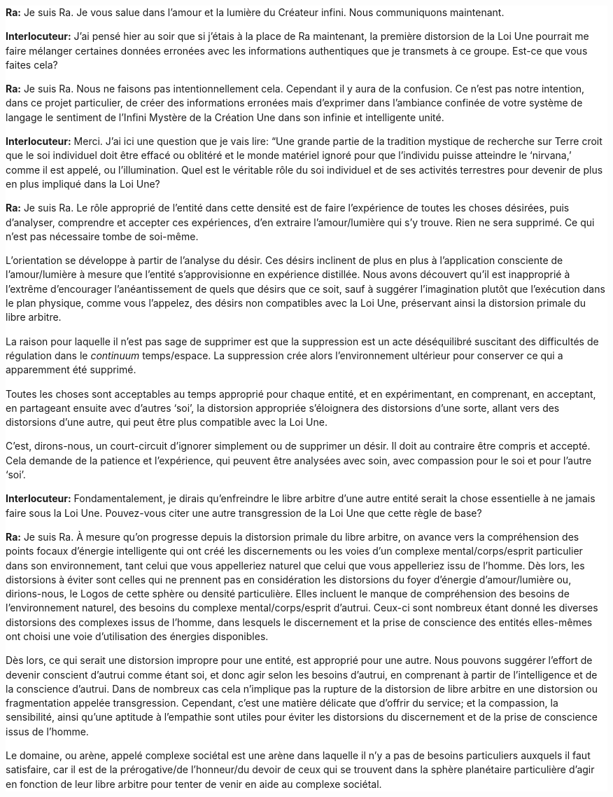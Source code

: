 <p><strong>Ra:</strong> Je suis Ra. Je vous salue dans l’amour et la lumière du Créateur infini. Nous communiquons maintenant.</p>
<p><strong>Interlocuteur:</strong> J’ai pensé hier au soir que si j’étais à la place de Ra maintenant, la première distorsion de la Loi Une pourrait me faire mélanger certaines données erronées avec les informations authentiques que je transmets à ce groupe. Est-ce que vous faites cela?</p>
<p><strong>Ra:</strong> Je suis Ra. Nous ne faisons pas intentionnellement cela. Cependant il y aura de la confusion. Ce n’est pas notre intention, dans ce projet particulier, de créer des informations erronées mais d’exprimer dans l’ambiance confinée de votre système de langage le sentiment de l’Infini Mystère de la Création Une dans son infinie et intelligente unité.</p>
<p><strong>Interlocuteur:</strong> Merci. J’ai ici une question que je vais lire: “Une grande partie de la tradition mystique de recherche sur Terre croit que le soi individuel doit être effacé ou oblitéré et le monde matériel ignoré pour que l’individu puisse atteindre le ‘nirvana,’ comme il est appelé, ou l’illumination. Quel est le véritable rôle du soi individuel et de ses activités terrestres pour devenir de plus en plus impliqué dans la Loi Une?</p>
<p><strong>Ra:</strong> Je suis Ra. Le rôle approprié de l’entité dans cette densité est de faire l’expérience de toutes les choses désirées, puis d’analyser, comprendre et accepter ces expériences, d’en extraire l’amour/lumière qui s’y trouve. Rien ne sera supprimé. Ce qui n’est pas nécessaire tombe de soi-même.</p>
<p>L’orientation se développe à partir de l’analyse du désir. Ces désirs inclinent de plus en plus à l’application consciente de l’amour/lumière à mesure que l’entité s’approvisionne en expérience distillée. Nous avons découvert qu’il est inapproprié à l’extrême d’encourager l’anéantissement de quels que désirs que ce soit, sauf à suggérer l’imagination plutôt que l’exécution dans le plan physique, comme vous l’appelez, des désirs non compatibles avec la Loi Une, préservant ainsi la distorsion primale du libre arbitre.</p>
<p>La raison pour laquelle il n’est pas sage de supprimer est que la suppression est un acte déséquilibré suscitant des difficultés de régulation dans le <em>continuum</em> temps/espace. La suppression crée alors l’environnement ultérieur pour conserver ce qui a apparemment été supprimé.</p>
<p>Toutes les choses sont acceptables au temps approprié pour chaque entité, et en expérimentant, en comprenant, en acceptant, en partageant ensuite avec d’autres ‘soi’, la distorsion appropriée s’éloignera des distorsions d’une sorte, allant vers des distorsions d’une autre, qui peut être plus compatible avec la Loi Une.</p>
<p>C’est, dirons-nous, un court-circuit d’ignorer simplement ou de supprimer un désir. Il doit au contraire être compris et accepté. Cela demande de la patience et l’expérience, qui peuvent être analysées avec soin, avec compassion pour le soi et pour l’autre ‘soi’.</p>
<p><strong>Interlocuteur:</strong> Fondamentalement, je dirais qu’enfreindre le libre arbitre d’une autre entité serait la chose essentielle à ne jamais faire sous la Loi Une. Pouvez-vous citer une autre transgression de la Loi Une que cette règle de base?</p>
<p><strong>Ra:</strong> Je suis Ra. À mesure qu’on progresse depuis la distorsion primale du libre arbitre, on avance vers la compréhension des points focaux d’énergie intelligente qui ont créé les discernements ou les voies d’un complexe mental/corps/esprit particulier dans son environnement, tant celui que vous appelleriez naturel que celui que vous appelleriez issu de l’homme. Dès lors, les distorsions à éviter sont celles qui ne prennent pas en considération les distorsions du foyer d’énergie d’amour/lumière ou, dirions-nous, le Logos de cette sphère ou densité particulière. Elles incluent le manque de compréhension des besoins de l’environnement naturel, des besoins du complexe mental/corps/esprit d’autrui. Ceux-ci sont nombreux étant donné les diverses distorsions des complexes issus de l’homme, dans lesquels le discernement et la prise de conscience des entités elles-mêmes ont choisi une voie d’utilisation des énergies disponibles.</p>
<p>Dès lors, ce qui serait une distorsion impropre pour une entité, est approprié pour une autre. Nous pouvons suggérer l’effort de devenir conscient d’autrui comme étant soi, et donc agir selon les besoins d’autrui, en comprenant à partir de l’intelligence et de la conscience d’autrui. Dans de nombreux cas cela n’implique pas la rupture de la distorsion de libre arbitre en une distorsion ou fragmentation appelée transgression. Cependant, c’est une matière délicate que d’offrir du service; et la compassion, la sensibilité, ainsi qu’une aptitude à l’empathie sont utiles pour éviter les distorsions du discernement et de la prise de conscience issus de l’homme.</p>
<p>Le domaine, ou arène, appelé complexe sociétal est une arène dans laquelle il n’y a pas de besoins particuliers auxquels il faut satisfaire, car il est de la prérogative/de l’honneur/du devoir de ceux qui se trouvent dans la sphère planétaire particulière d’agir en fonction de leur libre arbitre pour tenter de venir en aide au complexe sociétal.</p>